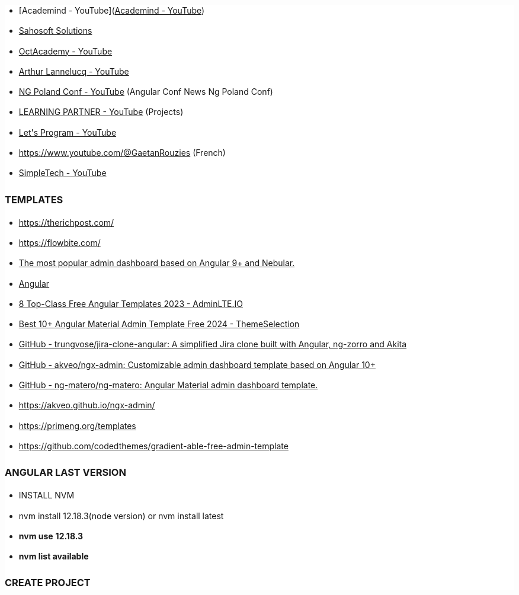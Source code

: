 - [Academind - YouTube]([Academind - YouTube](https://www.youtube.com/@academind)) 

- [Sahosoft Solutions](https://www.youtube.com/@sahosoftsolutions2343) 

- [OctAcademy - YouTube](https://www.youtube.com/@OctAcademy) 

- [Arthur Lannelucq - YouTube](https://www.youtube.com/@ArthurLannelucq) 

- [NG Poland Conf - YouTube](https://www.youtube.com/@ngPolandConf) (Angular Conf News Ng Poland Conf)

- [LEARNING PARTNER - YouTube](https://www.youtube.com/@LearningPartnerDigital) (Projects)

- [Let's Program - YouTube](https://www.youtube.com/@letsprogram30) 

- https://www.youtube.com/@GaetanRouzies (French)

- [SimpleTech - YouTube](https://www.youtube.com/@SimpleTechProd) 

### TEMPLATES

- https://therichpost.com/ 

- https://flowbite.com/ 

- [The most popular admin dashboard based on Angular 9+ and Nebular.](https://akveo.github.io/ngx-admin/material) 

- [Angular](https://angular.io/guide)

- [8 Top-Class Free Angular Templates 2023 - AdminLTE.IO](https://adminlte.io/blog/free-angular-templates/)

- [Best 10+ Angular Material Admin Template Free 2024 - ThemeSelection](https://themeselection.com/angular-material-admin-template-free/)

- [GitHub - trungvose/jira-clone-angular: A simplified Jira clone built with Angular, ng-zorro and Akita](https://github.com/trungvose/jira-clone-angular)

- [GitHub - akveo/ngx-admin: Customizable admin dashboard template based on Angular 10+](https://github.com/akveo/ngx-admin) 

- [GitHub - ng-matero/ng-matero: Angular Material admin dashboard template.](https://github.com/ng-matero/ng-matero) 

- https://akveo.github.io/ngx-admin/ 

- https://primeng.org/templates

- https://github.com/codedthemes/gradient-able-free-admin-template 

### ANGULAR LAST VERSION

- INSTALL NVM 

- nvm install 12.18.3(node version) or nvm install latest

- **nvm use** **12.18.3**

- **nvm list available** 

### CREATE PROJECT
